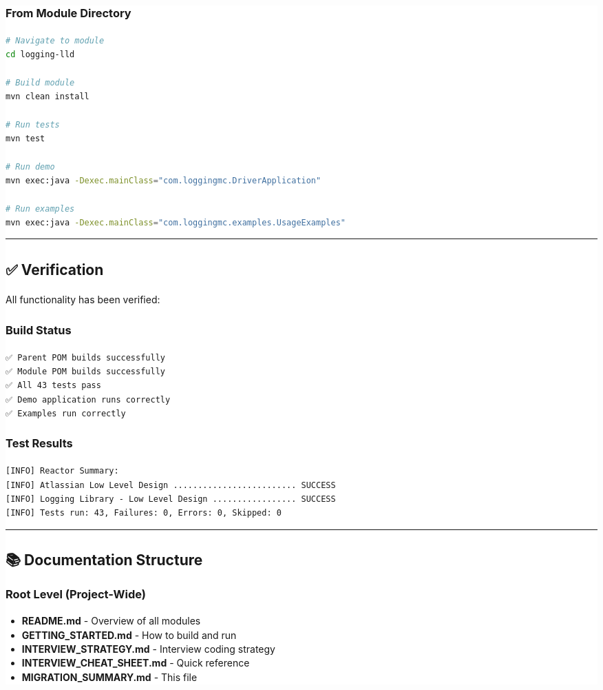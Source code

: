 ### From Module Directory

```bash
# Navigate to module
cd logging-lld

# Build module
mvn clean install

# Run tests
mvn test

# Run demo
mvn exec:java -Dexec.mainClass="com.loggingmc.DriverApplication"

# Run examples
mvn exec:java -Dexec.mainClass="com.loggingmc.examples.UsageExamples"
```

---

## ✅ Verification

All functionality has been verified:

### Build Status
```
✅ Parent POM builds successfully
✅ Module POM builds successfully
✅ All 43 tests pass
✅ Demo application runs correctly
✅ Examples run correctly
```

### Test Results
```
[INFO] Reactor Summary:
[INFO] Atlassian Low Level Design ......................... SUCCESS
[INFO] Logging Library - Low Level Design ................. SUCCESS
[INFO] Tests run: 43, Failures: 0, Errors: 0, Skipped: 0
```

---

## 📚 Documentation Structure

### Root Level (Project-Wide)
- **README.md** - Overview of all modules
- **GETTING_STARTED.md** - How to build and run
- **INTERVIEW_STRATEGY.md** - Interview coding strategy
- **INTERVIEW_CHEAT_SHEET.md** - Quick reference
- **MIGRATION_SUMMARY.md** - This file
